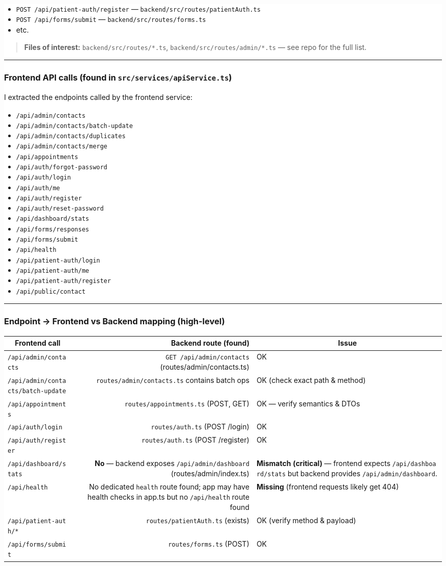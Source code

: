 * `POST /api/patient-auth/register` — `backend/src/routes/patientAuth.ts`
* `POST /api/forms/submit` — `backend/src/routes/forms.ts`
* etc.

> **Files of interest:**
> `backend/src/routes/*.ts`, `backend/src/routes/admin/*.ts` — see repo for the full list.

---

### Frontend API calls (found in `src/services/apiService.ts`)

I extracted the endpoints called by the frontend service:

* `/api/admin/contacts`
* `/api/admin/contacts/batch-update`
* `/api/admin/contacts/duplicates`
* `/api/admin/contacts/merge`
* `/api/appointments`
* `/api/auth/forgot-password`
* `/api/auth/login`
* `/api/auth/me`
* `/api/auth/register`
* `/api/auth/reset-password`
* `/api/dashboard/stats`
* `/api/forms/responses`
* `/api/forms/submit`
* `/api/health`
* `/api/patient-auth/login`
* `/api/patient-auth/me`
* `/api/patient-auth/register`
* `/api/public/contact`

---

### Endpoint → Frontend vs Backend mapping (high-level)

| Frontend call                      |                                                                                    Backend route (found) | Issue                                                                                                          |
| ---------------------------------- | -------------------------------------------------------------------------------------------------------: | -------------------------------------------------------------------------------------------------------------- |
| `/api/admin/contacts`              |                                                     `GET /api/admin/contacts` (routes/admin/contacts.ts) | OK                                                                                                             |
| `/api/admin/contacts/batch-update` |                                                            `routes/admin/contacts.ts` contains batch ops | OK (check exact path & method)                                                                                 |
| `/api/appointments`                |                                                                     `routes/appointments.ts` (POST, GET) | OK — verify semantics & DTOs                                                                                   |
| `/api/auth/login`                  |                                                                           `routes/auth.ts` (POST /login) | OK                                                                                                             |
| `/api/auth/register`               |                                                                        `routes/auth.ts` (POST /register) | OK                                                                                                             |
| `/api/dashboard/stats`             |                                  **No** — backend exposes `/api/admin/dashboard` (routes/admin/index.ts) | **Mismatch (critical)** — frontend expects `/api/dashboard/stats` but backend provides `/api/admin/dashboard`. |
| `/api/health`                      | No dedicated `health` route found; app may have health checks in app.ts but no `/api/health` route found | **Missing** (frontend requests likely get 404)                                                                 |
| `/api/patient-auth/*`              |                                                                         `routes/patientAuth.ts` (exists) | OK (verify method & payload)                                                                                   |
| `/api/forms/submit`                |                                                                                 `routes/forms.ts` (POST) | OK                                                                                                             |

